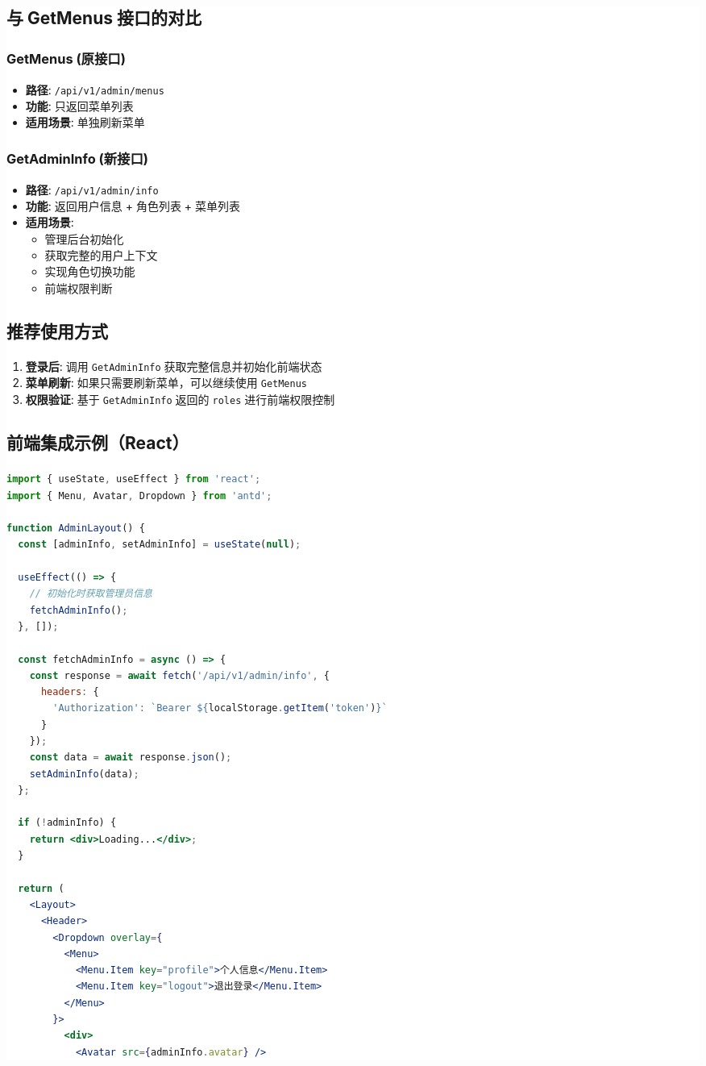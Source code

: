 ## 与 GetMenus 接口的对比

### GetMenus (原接口)

- **路径**: `/api/v1/admin/menus`
- **功能**: 只返回菜单列表
- **适用场景**: 单独刷新菜单

### GetAdminInfo (新接口)

- **路径**: `/api/v1/admin/info`
- **功能**: 返回用户信息 + 角色列表 + 菜单列表
- **适用场景**: 
  - 管理后台初始化
  - 获取完整的用户上下文
  - 实现角色切换功能
  - 前端权限判断

## 推荐使用方式

1. **登录后**: 调用 `GetAdminInfo` 获取完整信息并初始化前端状态
2. **菜单刷新**: 如果只需要刷新菜单，可以继续使用 `GetMenus`
3. **权限验证**: 基于 `GetAdminInfo` 返回的 `roles` 进行前端权限控制

## 前端集成示例（React）

```jsx
import { useState, useEffect } from 'react';
import { Menu, Avatar, Dropdown } from 'antd';

function AdminLayout() {
  const [adminInfo, setAdminInfo] = useState(null);
  
  useEffect(() => {
    // 初始化时获取管理员信息
    fetchAdminInfo();
  }, []);
  
  const fetchAdminInfo = async () => {
    const response = await fetch('/api/v1/admin/info', {
      headers: {
        'Authorization': `Bearer ${localStorage.getItem('token')}`
      }
    });
    const data = await response.json();
    setAdminInfo(data);
  };
  
  if (!adminInfo) {
    return <div>Loading...</div>;
  }
  
  return (
    <Layout>
      <Header>
        <Dropdown overlay={
          <Menu>
            <Menu.Item key="profile">个人信息</Menu.Item>
            <Menu.Item key="logout">退出登录</Menu.Item>
          </Menu>
        }>
          <div>
            <Avatar src={adminInfo.avatar} />
```